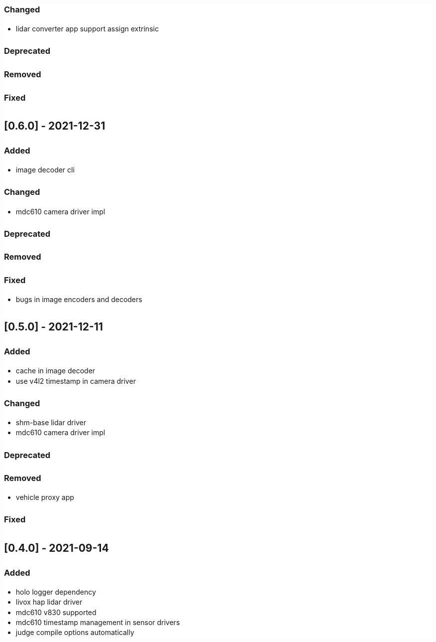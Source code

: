 ### Changed
- lidar converter app support assign extrinsic

### Deprecated

### Removed

### Fixed

## [0.6.0] - 2021-12-31
### Added
- image decoder cli

### Changed
- mdc610 camera driver impl

### Deprecated

### Removed

### Fixed
- bugs in image encoders and decoders

## [0.5.0] - 2021-12-11
### Added
- cache in image decoder
- use v4l2 timestamp in camera driver

### Changed
- shm-base lidar driver
- mdc610 camera driver impl

### Deprecated

### Removed
- vehicle proxy app

### Fixed

## [0.4.0] - 2021-09-14
### Added
- holo logger dependency
- livox hap lidar driver
- mdc610 v830 supported
- mdc610 timestamp management in sensor drivers
- judge compile options automatically
